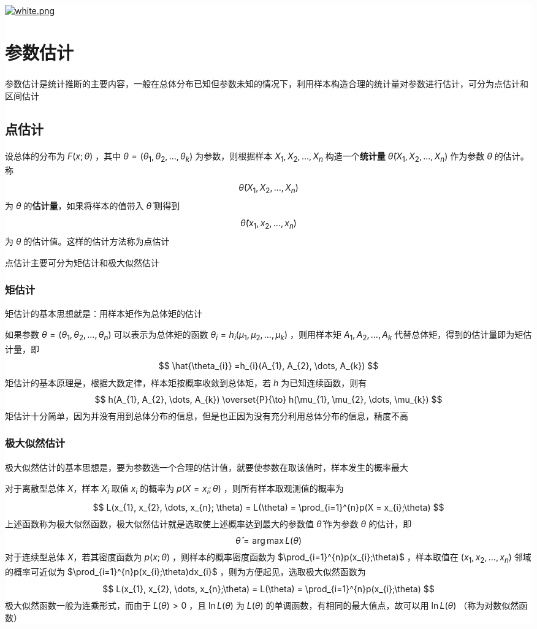 [![white.png](https://i.loli.net/2019/04/11/5cae134487910.png)](https://github.com/i1123581321/NJU-open-resource)

# 参数估计

参数估计是统计推断的主要内容，一般在总体分布已知但参数未知的情况下，利用样本构造合理的统计量对参数进行估计，可分为点估计和区间估计

## 点估计

设总体的分布为 $F(x;\theta)$ ，其中 $\theta = (\theta_{1}, \theta_{2}, \dots , \theta_{k})$ 为参数，则根据样本 $X_{1}, X_{2}, \dots, X_{n}$ 构造一个**统计量** $\hat{\theta}(X_{1}, X_{2}, \dots ,X_{n})$ 作为参数 $\theta$ 的估计。称
$$
\hat{\theta}(X_{1}, X_{2}, \dots ,X_{n})
$$
为 $\theta$ 的**估计量**，如果将样本的值带入 $\hat{\theta}$ 则得到
$$
\hat{\theta}(x_{1}, x_{2}, \dots, x_{n})
$$
为 $\theta$ 的估计值。这样的估计方法称为点估计

点估计主要可分为矩估计和极大似然估计

### 矩估计

矩估计的基本思想就是：用样本矩作为总体矩的估计

如果参数 $\theta = (\theta_{1}, \theta_{2}, \dots, \theta_{n})$ 可以表示为总体矩的函数 $\theta_{i} = h_{i}(\mu_{1}, \mu_{2}, \dots , \mu_{k})$ ，则用样本矩 $A_{1}, A_{2}, \dots, A_{k}$ 代替总体矩，得到的估计量即为矩估计量，即
$$
\hat{\theta_{i}} =h_{i}(A_{1}, A_{2}, \dots, A_{k})
$$
矩估计的基本原理是，根据大数定律，样本矩按概率收敛到总体矩，若 $h$ 为已知连续函数，则有
$$
h(A_{1}, A_{2}, \dots, A_{k}) \overset{P}{\to} h(\mu_{1}, \mu_{2}, \dots, \mu_{k})
$$
矩估计十分简单，因为并没有用到总体分布的信息，但是也正因为没有充分利用总体分布的信息，精度不高

### 极大似然估计

极大似然估计的基本思想是，要为参数选一个合理的估计值，就要使参数在取该值时，样本发生的概率最大

对于离散型总体 $X$，样本 $X_{i}$ 取值 $x_{i}$ 的概率为 $p(X = x_{i};\theta)$ ，则所有样本取观测值的概率为
$$
L(x_{1}, x_{2}, \dots, x_{n}; \theta) = L(\theta) = \prod_{i=1}^{n}p(X = x_{i};\theta)
$$
上述函数称为极大似然函数，极大似然估计就是选取使上述概率达到最大的参数值 $\hat{\theta}$ 作为参数 $\theta$ 的估计，即
$$
\hat{\theta} = \arg \max L(\theta)
$$
对于连续型总体 $X$，若其密度函数为 $p(x;\theta)$ ，则样本的概率密度函数为 $\prod_{i=1}^{n}p(x_{i};\theta)$ ，样本取值在 $(x_{1}, x_{2}, \dots, x_{n})$ 邻域的概率可近似为 $\prod_{i=1}^{n}p(x_{i};\theta)dx_{i}$ ，则为方便起见，选取极大似然函数为
$$
L(x_{1}, x_{2}, \dots, x_{n};\theta) = L(\theta) = \prod_{i=1}^{n}p(x_{i};\theta)
$$
极大似然函数一般为连乘形式，而由于 $L(\theta) > 0$ ，且 $\ln L(\theta)$ 为 $L(\theta)$ 的单调函数，有相同的最大值点，故可以用 $\ln L(\theta)$ （称为对数似然函数） 
